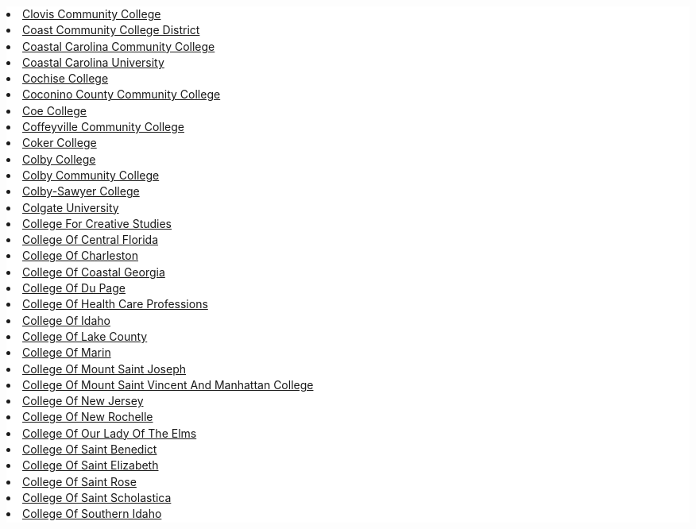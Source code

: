 <li><a href="http://eml.berkeley.edu/~yagan/college/Clovis_Community_College.pdf" rel="nofollow">Clovis Community College</a></li>
<li><a href="http://eml.berkeley.edu/~yagan/college/Coast_Community_College_District.pdf" rel="nofollow">Coast Community College District</a></li>
<li><a href="http://eml.berkeley.edu/~yagan/college/Coastal_Carolina_Community_College.pdf" rel="nofollow">Coastal Carolina Community College</a></li>
<li><a href="http://eml.berkeley.edu/~yagan/college/Coastal_Carolina_University.pdf" rel="nofollow">Coastal Carolina University</a></li>
<li><a href="http://eml.berkeley.edu/~yagan/college/Cochise_College.pdf" rel="nofollow">Cochise College</a></li>
<li><a href="http://eml.berkeley.edu/~yagan/college/Coconino_County_Community_College.pdf" rel="nofollow">Coconino County Community College</a></li>
<li><a href="http://eml.berkeley.edu/~yagan/college/Coe_College.pdf" rel="nofollow">Coe College</a></li>
<li><a href="http://eml.berkeley.edu/~yagan/college/Coffeyville_Community_College.pdf" rel="nofollow">Coffeyville Community College</a></li>
<li><a href="http://eml.berkeley.edu/~yagan/college/Coker_College.pdf" rel="nofollow">Coker College</a></li>
<li><a href="http://eml.berkeley.edu/~yagan/college/Colby_College.pdf" rel="nofollow">Colby College</a></li>
<li><a href="http://eml.berkeley.edu/~yagan/college/Colby_Community_College.pdf" rel="nofollow">Colby Community College</a></li>
<li><a href="http://eml.berkeley.edu/~yagan/college/Colby-Sawyer_College.pdf" rel="nofollow">Colby-Sawyer College</a></li>
<li><a href="http://eml.berkeley.edu/~yagan/college/Colgate_University.pdf" rel="nofollow">Colgate University</a></li>
<li><a href="http://eml.berkeley.edu/~yagan/college/College_For_Creative_Studies.pdf" rel="nofollow">College For Creative Studies</a></li>
<li><a href="http://eml.berkeley.edu/~yagan/college/College_Of_Central_Florida.pdf" rel="nofollow">College Of Central Florida</a></li>
<li><a href="http://eml.berkeley.edu/~yagan/college/College_Of_Charleston.pdf" rel="nofollow">College Of Charleston</a></li>
<li><a href="http://eml.berkeley.edu/~yagan/college/College_Of_Coastal_Georgia.pdf" rel="nofollow">College Of Coastal Georgia</a></li>
<li><a href="http://eml.berkeley.edu/~yagan/college/College_Of_Du_Page.pdf" rel="nofollow">College Of Du Page</a></li>
<li><a href="http://eml.berkeley.edu/~yagan/college/College_Of_Health_Care_Professions_.pdf" rel="nofollow">College Of Health Care Professions </a></li>
<li><a href="http://eml.berkeley.edu/~yagan/college/College_Of_Idaho_.pdf" rel="nofollow">College Of Idaho </a></li>
<li><a href="http://eml.berkeley.edu/~yagan/college/College_Of_Lake_County.pdf" rel="nofollow">College Of Lake County</a></li>
<li><a href="http://eml.berkeley.edu/~yagan/college/College_Of_Marin.pdf" rel="nofollow">College Of Marin</a></li>
<li><a href="http://eml.berkeley.edu/~yagan/college/College_Of_Mount_Saint_Joseph.pdf" rel="nofollow">College Of Mount Saint Joseph</a></li>
<li><a href="http://eml.berkeley.edu/~yagan/college/College_Of_Mount_Saint_Vincent_And_Manhattan_College.pdf" rel="nofollow">College Of Mount Saint Vincent And Manhattan College</a></li>
<li><a href="http://eml.berkeley.edu/~yagan/college/College_Of_New_Jersey_.pdf" rel="nofollow">College Of New Jersey </a></li>
<li><a href="http://eml.berkeley.edu/~yagan/college/College_Of_New_Rochelle_.pdf" rel="nofollow">College Of New Rochelle </a></li>
<li><a href="http://eml.berkeley.edu/~yagan/college/College_Of_Our_Lady_Of_The_Elms.pdf" rel="nofollow">College Of Our Lady Of The Elms</a></li>
<li><a href="http://eml.berkeley.edu/~yagan/college/College_Of_Saint_Benedict.pdf" rel="nofollow">College Of Saint Benedict</a></li>
<li><a href="http://eml.berkeley.edu/~yagan/college/College_Of_Saint_Elizabeth.pdf" rel="nofollow">College Of Saint Elizabeth</a></li>
<li><a href="http://eml.berkeley.edu/~yagan/college/College_Of_Saint_Rose.pdf" rel="nofollow">College Of Saint Rose</a></li>
<li><a href="http://eml.berkeley.edu/~yagan/college/College_Of_Saint_Scholastica.pdf" rel="nofollow">College Of Saint Scholastica</a></li>
<li><a href="http://eml.berkeley.edu/~yagan/college/College_Of_Southern_Idaho.pdf" rel="nofollow">College Of Southern Idaho</a></li>